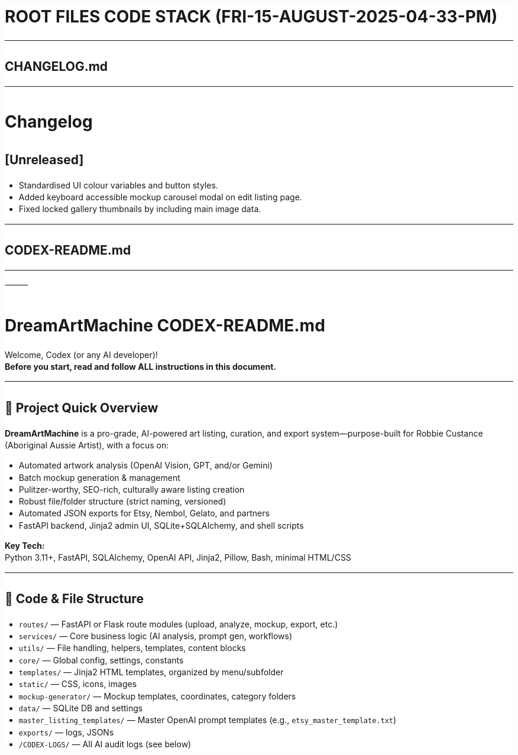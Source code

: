 # ROOT FILES CODE STACK (FRI-15-AUGUST-2025-04-33-PM)


---
## CHANGELOG.md
---
# Changelog

## [Unreleased]
- Standardised UI colour variables and button styles.
- Added keyboard accessible mockup carousel modal on edit listing page.
- Fixed locked gallery thumbnails by including main image data.


---
## CODEX-README.md
---
⸻


# DreamArtMachine CODEX-README.md

Welcome, Codex (or any AI developer)!  
**Before you start, read and follow ALL instructions in this document.**

---

## 🚩 Project Quick Overview

**DreamArtMachine** is a pro-grade, AI-powered art listing, curation, and export system—purpose-built for Robbie Custance (Aboriginal Aussie Artist), with a focus on:
- Automated artwork analysis (OpenAI Vision, GPT, and/or Gemini)
- Batch mockup generation & management
- Pulitzer-worthy, SEO-rich, culturally aware listing creation
- Robust file/folder structure (strict naming, versioned)
- Automated JSON exports for Etsy, Nembol, Gelato, and partners
- FastAPI backend, Jinja2 admin UI, SQLite+SQLAlchemy, and shell scripts

**Key Tech:**  
Python 3.11+, FastAPI, SQLAlchemy, OpenAI API, Jinja2, Pillow, Bash, minimal HTML/CSS

---

## 📂 Code & File Structure

- `routes/` — FastAPI or Flask route modules (upload, analyze, mockup, export, etc.)
- `services/` — Core business logic (AI analysis, prompt gen, workflows)
- `utils/` — File handling, helpers, templates, content blocks
- `core/` — Global config, settings, constants
- `templates/` — Jinja2 HTML templates, organized by menu/subfolder
- `static/` — CSS, icons, images
- `mockup-generator/` — Mockup templates, coordinates, category folders
- `data/` — SQLite DB and settings
- `master_listing_templates/` — Master OpenAI prompt templates (e.g., `etsy_master_template.txt`)
- `exports/` — logs, JSONs
- `/CODEX-LOGS/` — All AI audit logs (see below)
